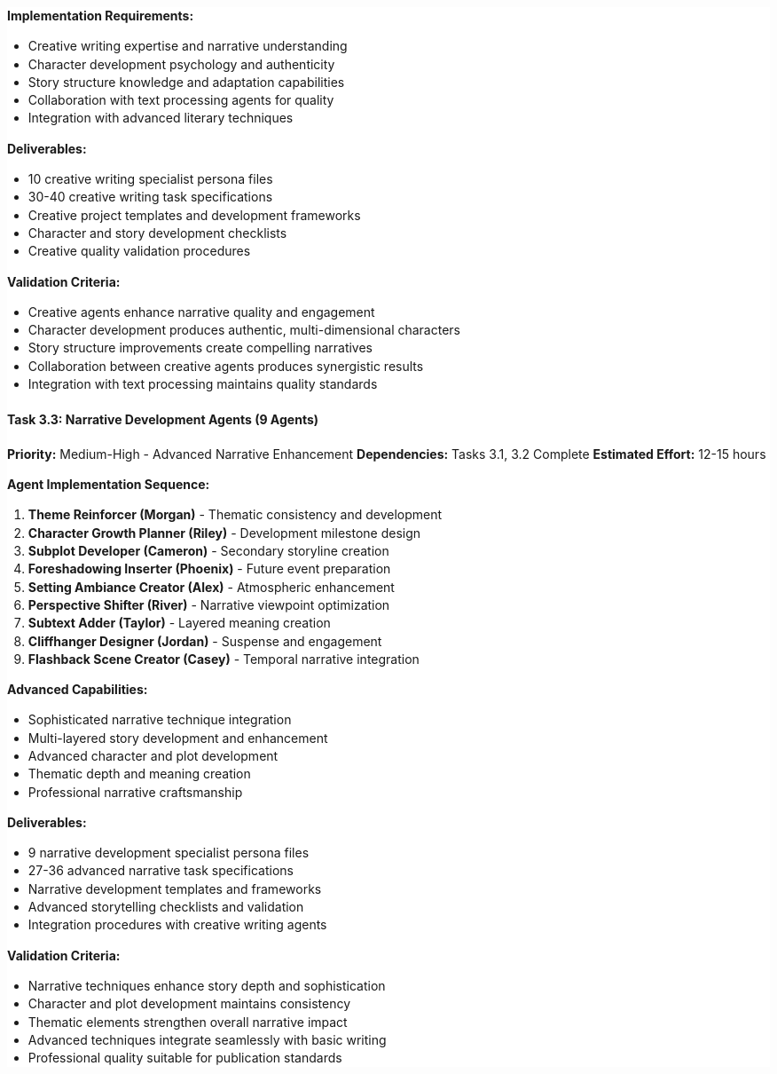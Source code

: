 **Implementation Requirements:**
- Creative writing expertise and narrative understanding
- Character development psychology and authenticity
- Story structure knowledge and adaptation capabilities
- Collaboration with text processing agents for quality
- Integration with advanced literary techniques

**Deliverables:**
- 10 creative writing specialist persona files
- 30-40 creative writing task specifications
- Creative project templates and development frameworks
- Character and story development checklists
- Creative quality validation procedures

**Validation Criteria:**
- Creative agents enhance narrative quality and engagement
- Character development produces authentic, multi-dimensional characters
- Story structure improvements create compelling narratives
- Collaboration between creative agents produces synergistic results
- Integration with text processing maintains quality standards

#### Task 3.3: Narrative Development Agents (9 Agents)
**Priority:** Medium-High - Advanced Narrative Enhancement
**Dependencies:** Tasks 3.1, 3.2 Complete
**Estimated Effort:** 12-15 hours

**Agent Implementation Sequence:**
1. **Theme Reinforcer (Morgan)** - Thematic consistency and development
2. **Character Growth Planner (Riley)** - Development milestone design
3. **Subplot Developer (Cameron)** - Secondary storyline creation
4. **Foreshadowing Inserter (Phoenix)** - Future event preparation
5. **Setting Ambiance Creator (Alex)** - Atmospheric enhancement
6. **Perspective Shifter (River)** - Narrative viewpoint optimization
7. **Subtext Adder (Taylor)** - Layered meaning creation
8. **Cliffhanger Designer (Jordan)** - Suspense and engagement
9. **Flashback Scene Creator (Casey)** - Temporal narrative integration

**Advanced Capabilities:**
- Sophisticated narrative technique integration
- Multi-layered story development and enhancement
- Advanced character and plot development
- Thematic depth and meaning creation
- Professional narrative craftsmanship

**Deliverables:**
- 9 narrative development specialist persona files
- 27-36 advanced narrative task specifications
- Narrative development templates and frameworks
- Advanced storytelling checklists and validation
- Integration procedures with creative writing agents

**Validation Criteria:**
- Narrative techniques enhance story depth and sophistication
- Character and plot development maintains consistency
- Thematic elements strengthen overall narrative impact
- Advanced techniques integrate seamlessly with basic writing
- Professional quality suitable for publication standards
